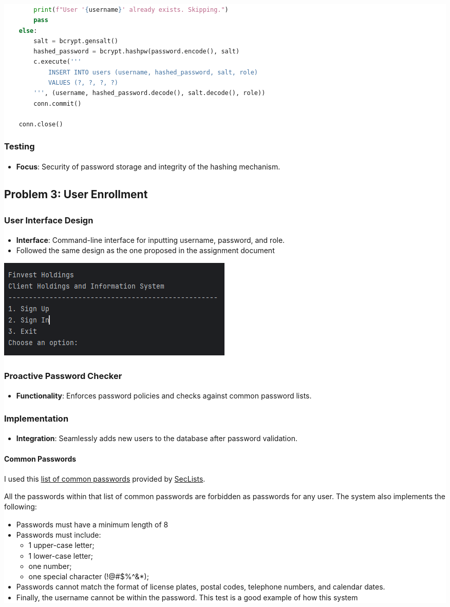 ```python
        print(f"User '{username}' already exists. Skipping.")
        pass
    else:
        salt = bcrypt.gensalt()
        hashed_password = bcrypt.hashpw(password.encode(), salt)
        c.execute('''
            INSERT INTO users (username, hashed_password, salt, role) 
            VALUES (?, ?, ?, ?)
        ''', (username, hashed_password.decode(), salt.decode(), role))
        conn.commit()

    conn.close()
```


### Testing

- **Focus**: Security of password storage and integrity of the hashing mechanism.

## Problem 3: User Enrollment

### User Interface Design

- **Interface**: Command-line interface for inputting username, password, and role.
- Followed the same design as the one proposed in the assignment document

![img.png](imgs/img.png)

### Proactive Password Checker

- **Functionality**: Enforces password policies and checks against common password lists.

### Implementation

- **Integration**: Seamlessly adds new users to the database after password validation.

#### Common Passwords
I used this [list of common passwords](https://github.com/danielmiessler/SecLists/blob/master/Passwords/Common-Credentials/10-million-password-list-top-10000.txt) provided by [SecLists](https://github.com/danielmiessler/SecLists/tree/master). 

All the passwords within that list of common passwords are forbidden as passwords for any user. The system also implements the following:
  - Passwords must have a minimum length of 8
  - Passwords must include:
    - 1 upper-case letter;
    - 1 lower-case letter;
    - one number;
    - one special character (!@#$%^&*);
  - Passwords cannot match the format of license plates, postal codes, telephone numbers, and calendar dates.
  - Finally, the username cannot be within the password.
This test is a good example of how this system 
